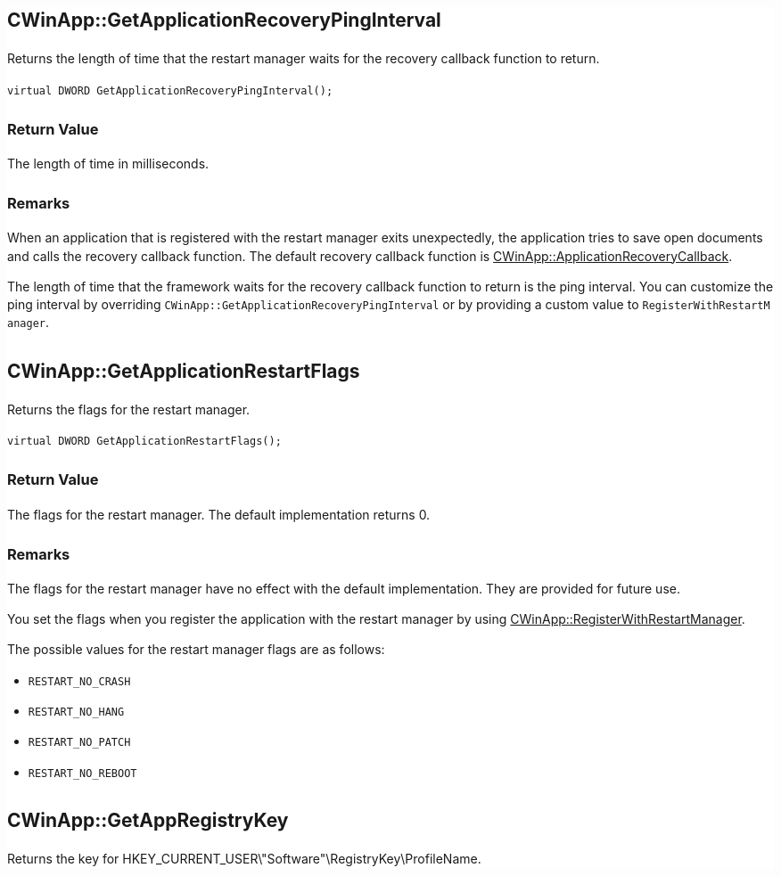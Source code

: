##  <a name="cwinapp__getapplicationrecoverypinginterval"></a>  CWinApp::GetApplicationRecoveryPingInterval  
 Returns the length of time that the restart manager waits for the recovery callback function to return.  
  
```  
virtual DWORD GetApplicationRecoveryPingInterval();  
```  
  
### Return Value  
 The length of time in milliseconds.  
  
### Remarks  
 When an application that is registered with the restart manager exits unexpectedly, the application tries to save open documents and calls the recovery callback function. The default recovery callback function is [CWinApp::ApplicationRecoveryCallback](#cwinapp__applicationrecoverycallback).  
  
 The length of time that the framework waits for the recovery callback function to return is the ping interval. You can customize the ping interval by overriding `CWinApp::GetApplicationRecoveryPingInterval` or by providing a custom value to `RegisterWithRestartManager`.  
  
##  <a name="cwinapp__getapplicationrestartflags"></a>  CWinApp::GetApplicationRestartFlags  
 Returns the flags for the restart manager.  
  
```  
virtual DWORD GetApplicationRestartFlags();  
```  
  
### Return Value  
 The flags for the restart manager. The default implementation returns 0.  
  
### Remarks  
 The flags for the restart manager have no effect with the default implementation. They are provided for future use.  
  
 You set the flags when you register the application with the restart manager by using [CWinApp::RegisterWithRestartManager](#cwinapp__registerwithrestartmanager).  
  
 The possible values for the restart manager flags are as follows:  
  
-   `RESTART_NO_CRASH`  
  
-   `RESTART_NO_HANG`  
  
-   `RESTART_NO_PATCH`  
  
-   `RESTART_NO_REBOOT`  
  
##  <a name="cwinapp__getappregistrykey"></a>  CWinApp::GetAppRegistryKey  
 Returns the key for HKEY_CURRENT_USER\\"Software"\RegistryKey\ProfileName.  
  